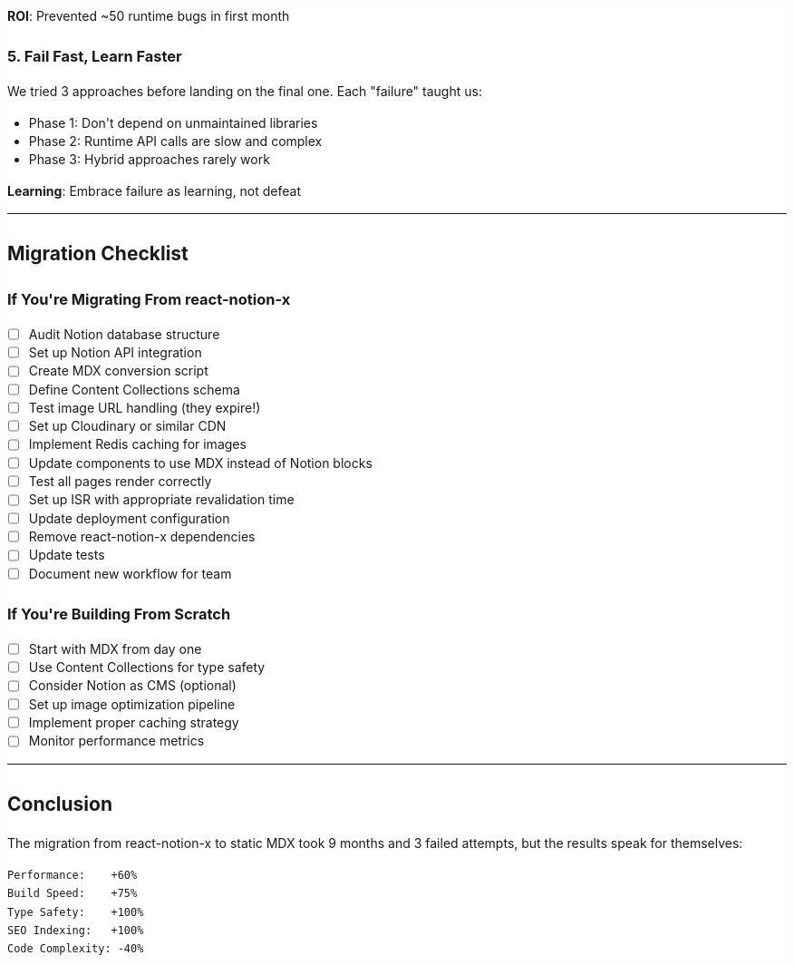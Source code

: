 **ROI**: Prevented ~50 runtime bugs in first month

### 5. Fail Fast, Learn Faster

We tried 3 approaches before landing on the final one. Each "failure" taught us:
- Phase 1: Don't depend on unmaintained libraries
- Phase 2: Runtime API calls are slow and complex
- Phase 3: Hybrid approaches rarely work

**Learning**: Embrace failure as learning, not defeat

---

## Migration Checklist

### If You're Migrating From react-notion-x

- [ ] Audit Notion database structure
- [ ] Set up Notion API integration
- [ ] Create MDX conversion script
- [ ] Define Content Collections schema
- [ ] Test image URL handling (they expire!)
- [ ] Set up Cloudinary or similar CDN
- [ ] Implement Redis caching for images
- [ ] Update components to use MDX instead of Notion blocks
- [ ] Test all pages render correctly
- [ ] Set up ISR with appropriate revalidation time
- [ ] Update deployment configuration
- [ ] Remove react-notion-x dependencies
- [ ] Update tests
- [ ] Document new workflow for team

### If You're Building From Scratch

- [ ] Start with MDX from day one
- [ ] Use Content Collections for type safety
- [ ] Consider Notion as CMS (optional)
- [ ] Set up image optimization pipeline
- [ ] Implement proper caching strategy
- [ ] Monitor performance metrics

---

## Conclusion

The migration from react-notion-x to static MDX took 9 months and 3 failed attempts, but the results speak for themselves:

```
Performance:    +60%
Build Speed:    +75%
Type Safety:    +100%
SEO Indexing:   +100%
Code Complexity: -40%
```
